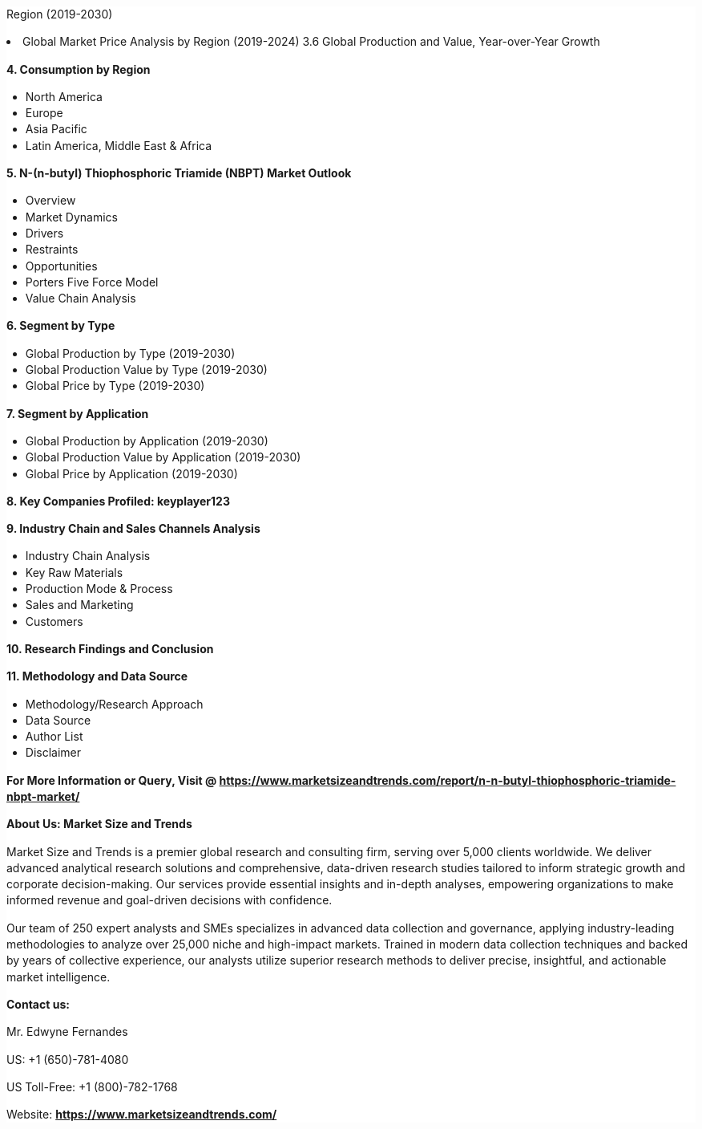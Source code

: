 Region (2019-2030)</li><li>Global Market Price Analysis by Region (2019-2024) 3.6 Global Production and Value, Year-over-Year Growth</li></ul><p><strong>4. Consumption by Region</strong></p><ul><li>North America</li><li>Europe</li><li>Asia Pacific</li><li>Latin America, Middle East &amp; Africa</li></ul><p><strong>5. N-(n-butyl) Thiophosphoric Triamide (NBPT) Market Outlook</strong></p><ul><li>Overview</li><li>Market Dynamics</li><li>Drivers</li><li>Restraints</li><li>Opportunities</li><li>Porters Five Force Model</li><li>Value Chain Analysis&nbsp;</li></ul><p><strong>6. Segment by Type</strong></p><ul><li>Global Production by Type (2019-2030)</li><li>Global Production Value by Type (2019-2030)</li><li>Global Price by Type (2019-2030)</li></ul><p><strong>7. Segment by Application</strong></p><ul><li>Global Production by Application (2019-2030)</li><li>Global Production Value by Application (2019-2030)</li><li>Global Price by Application (2019-2030)</li></ul><p><strong>8. Key Companies Profiled: keyplayer123</strong></p><p><strong>9. Industry Chain and Sales Channels Analysis</strong></p><ul><li>Industry Chain Analysis</li><li>Key Raw Materials</li><li>Production Mode &amp; Process</li><li>Sales and Marketing</li><li>Customers</li></ul><p><strong>10. Research Findings and Conclusion</strong></p><p><strong>11. Methodology and Data Source</strong></p><ul><li>Methodology/Research Approach</li><li>Data Source</li><li>Author List</li><li>Disclaimer</li></ul></p><p><strong>For More Information or Query, Visit @ <a href="https://www.marketsizeandtrends.com/report/n-n-butyl-thiophosphoric-triamide-nbpt-market/">https://www.marketsizeandtrends.com/report/n-n-butyl-thiophosphoric-triamide-nbpt-market/</a></strong></p><p><strong>About Us: Market Size and Trends</strong></p><p>Market Size and Trends is a premier global research and consulting firm, serving over 5,000 clients worldwide. We deliver advanced analytical research solutions and comprehensive, data-driven research studies tailored to inform strategic growth and corporate decision-making. Our services provide essential insights and in-depth analyses, empowering organizations to make informed revenue and goal-driven decisions with confidence.</p><p>Our team of 250 expert analysts and SMEs specializes in advanced data collection and governance, applying industry-leading methodologies to analyze over 25,000 niche and high-impact markets. Trained in modern data collection techniques and backed by years of collective experience, our analysts utilize superior research methods to deliver precise, insightful, and actionable market intelligence.</p><p><strong>Contact us:</strong></p><p>Mr. Edwyne Fernandes</p><p>US: +1 (650)-781-4080</p><p>US Toll-Free: +1 (800)-782-1768</p><p>Website: <strong><a href="https://www.marketsizeandtrends.com/">https://www.marketsizeandtrends.com/</a></strong></p>
